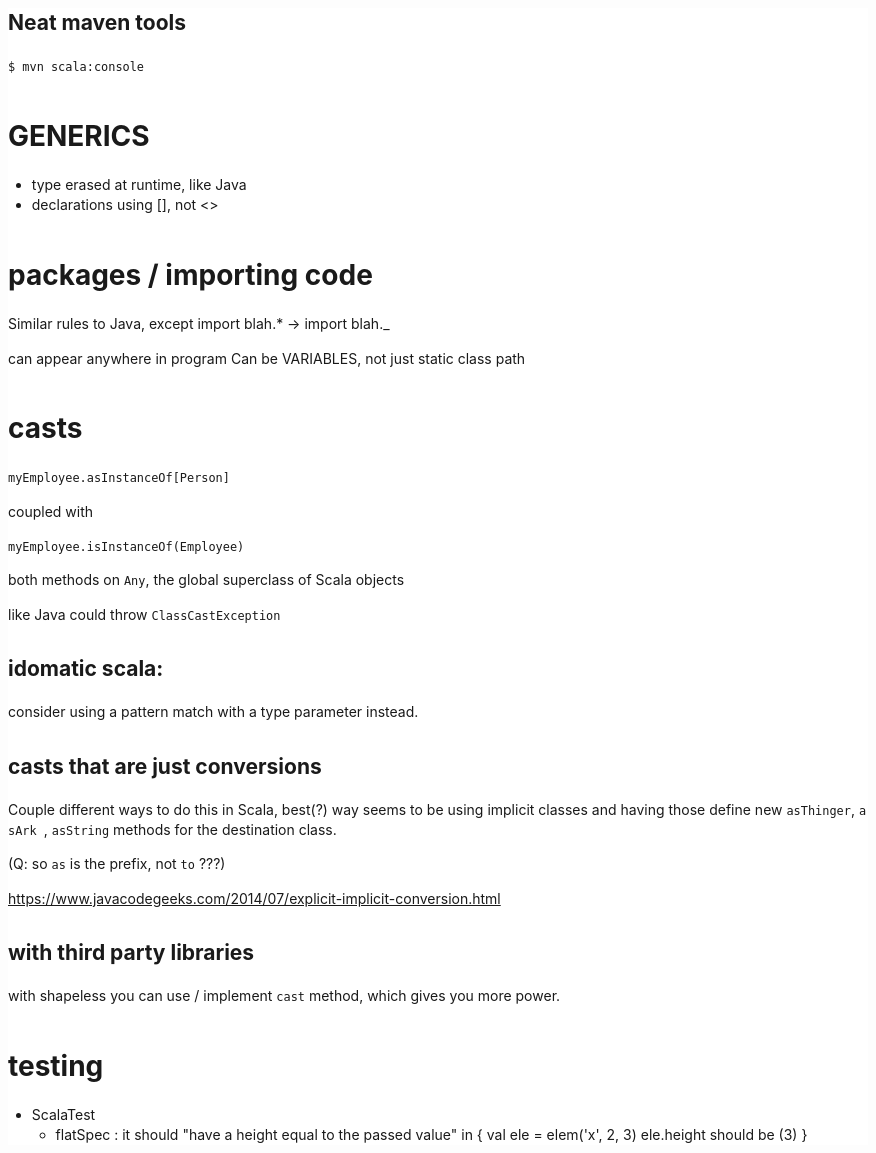 
## Neat maven tools

    $ mvn scala:console

# GENERICS


  * type erased at runtime, like Java
  * declarations using [], not <>

# packages / importing code

Similar rules to Java, except import blah.* -> import blah._

can appear anywhere in program
Can be VARIABLES, not just static class path
# casts

    myEmployee.asInstanceOf[Person]

coupled with 

    myEmployee.isInstanceOf(Employee)

both methods on `Any`, the global superclass of Scala objects

like Java could throw `ClassCastException`

## idomatic scala:

consider using a pattern match with a type parameter instead.

## casts that are just conversions

Couple different ways to do this in Scala, best(?) way seems to be using implicit classes and having those define new `asThinger`, `asArk `, `asString` methods for the destination class.

(Q: so `as` is the prefix, not `to` ???)

https://www.javacodegeeks.com/2014/07/explicit-implicit-conversion.html

## with third party libraries

with shapeless you can use / implement `cast` method, which gives you more power.

# testing

  * ScalaTest
    - flatSpec : it should "have a height equal to the passed value" in {
        val ele = elem('x', 2, 3)
        ele.height should be (3)
      }
      